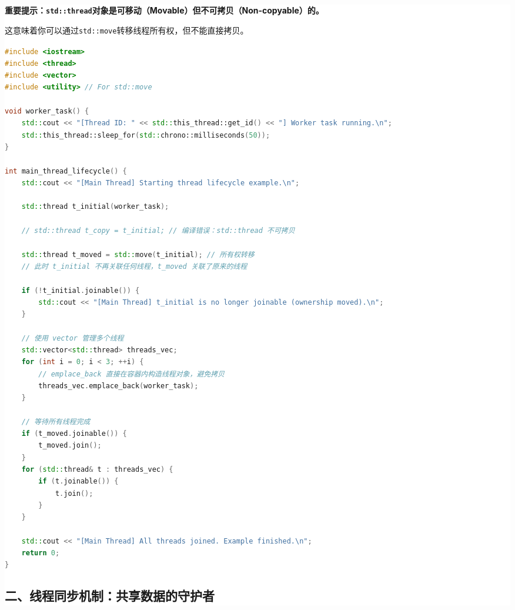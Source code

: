 **重要提示：`std::thread`对象是可移动（Movable）但不可拷贝（Non-copyable）的。**

这意味着你可以通过`std::move`转移线程所有权，但不能直接拷贝。

```cpp
#include <iostream>
#include <thread>
#include <vector>
#include <utility> // For std::move

void worker_task() {
    std::cout << "[Thread ID: " << std::this_thread::get_id() << "] Worker task running.\n";
    std::this_thread::sleep_for(std::chrono::milliseconds(50));
}

int main_thread_lifecycle() {
    std::cout << "[Main Thread] Starting thread lifecycle example.\n";

    std::thread t_initial(worker_task);

    // std::thread t_copy = t_initial; // 编译错误：std::thread 不可拷贝

    std::thread t_moved = std::move(t_initial); // 所有权转移
    // 此时 t_initial 不再关联任何线程，t_moved 关联了原来的线程

    if (!t_initial.joinable()) {
        std::cout << "[Main Thread] t_initial is no longer joinable (ownership moved).\n";
    }

    // 使用 vector 管理多个线程
    std::vector<std::thread> threads_vec;
    for (int i = 0; i < 3; ++i) {
        // emplace_back 直接在容器内构造线程对象，避免拷贝
        threads_vec.emplace_back(worker_task);
    }

    // 等待所有线程完成
    if (t_moved.joinable()) {
        t_moved.join();
    }
    for (std::thread& t : threads_vec) {
        if (t.joinable()) {
            t.join();
        }
    }

    std::cout << "[Main Thread] All threads joined. Example finished.\n";
    return 0;
}
```

## 二、线程同步机制：共享数据的守护者
